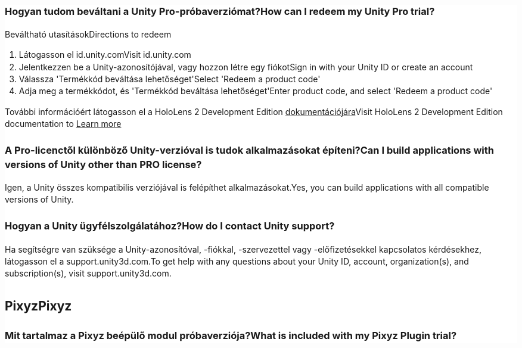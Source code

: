 
### <a name="how-can-i-redeem-my-unity-pro-trial"></a><span data-ttu-id="5b72e-175">Hogyan tudom beváltani a Unity Pro-próbaverziómat?</span><span class="sxs-lookup"><span data-stu-id="5b72e-175">How can I redeem my Unity Pro trial?</span></span>

<span data-ttu-id="5b72e-176">Beváltható utasítások</span><span class="sxs-lookup"><span data-stu-id="5b72e-176">Directions to redeem</span></span>

1. <span data-ttu-id="5b72e-177">Látogasson el id.unity.com</span><span class="sxs-lookup"><span data-stu-id="5b72e-177">Visit id.unity.com</span></span>
2. <span data-ttu-id="5b72e-178">Jelentkezzen be a Unity-azonosítójával, vagy hozzon létre egy fiókot</span><span class="sxs-lookup"><span data-stu-id="5b72e-178">Sign in with your Unity ID or create an account</span></span>
3. <span data-ttu-id="5b72e-179">Válassza &#39;Termékkód beváltása lehetőséget&#39;</span><span class="sxs-lookup"><span data-stu-id="5b72e-179">Select &#39;Redeem a product code&#39;</span></span>
4. <span data-ttu-id="5b72e-180">Adja meg a termékkódot, és &#39;Termékkód beváltása lehetőséget&#39;</span><span class="sxs-lookup"><span data-stu-id="5b72e-180">Enter product code, and select &#39;Redeem a product code&#39;</span></span>

<span data-ttu-id="5b72e-181">További információért látogasson el a HoloLens 2 Development Edition [dokumentációjára](https://docs.microsoft.com/hololens/hololens2-options?tabs=device)</span><span class="sxs-lookup"><span data-stu-id="5b72e-181">Visit HoloLens 2 Development Edition documentation to [Learn more](https://docs.microsoft.com/hololens/hololens2-options?tabs=device)</span></span>

### <a name="can-i-build-applications-with-versions-of-unity-other-than-pro-license"></a><span data-ttu-id="5b72e-182">A Pro-licenctől különböző Unity-verzióval is tudok alkalmazásokat építeni?</span><span class="sxs-lookup"><span data-stu-id="5b72e-182">Can I build applications with versions of Unity other than PRO license?</span></span>

<span data-ttu-id="5b72e-183">Igen, a Unity összes kompatibilis verziójával is felépíthet alkalmazásokat.</span><span class="sxs-lookup"><span data-stu-id="5b72e-183">Yes, you can build applications with all compatible versions of Unity.</span></span>

### <a name="how-do-i-contact-unity-support"></a><span data-ttu-id="5b72e-184">Hogyan a Unity ügyfélszolgálatához?</span><span class="sxs-lookup"><span data-stu-id="5b72e-184">How do I contact Unity support?</span></span>

<span data-ttu-id="5b72e-185">Ha segítségre van szüksége a Unity-azonosítóval, -fiókkal, -szervezettel vagy -előfizetésekkel kapcsolatos kérdésekhez, látogasson el a support.unity3d.com.</span><span class="sxs-lookup"><span data-stu-id="5b72e-185">To get help with any questions about your Unity ID, account, organization(s), and subscription(s), visit support.unity3d.com.</span></span>

## <a name="pixyz"></a><span data-ttu-id="5b72e-186">Pixyz</span><span class="sxs-lookup"><span data-stu-id="5b72e-186">Pixyz</span></span>

### <a name="what-is-included-with-my-pixyz-plugin-trial"></a><span data-ttu-id="5b72e-187">Mit tartalmaz a Pixyz beépülő modul próbaverziója?</span><span class="sxs-lookup"><span data-stu-id="5b72e-187">What is included with my Pixyz Plugin trial?</span></span>
